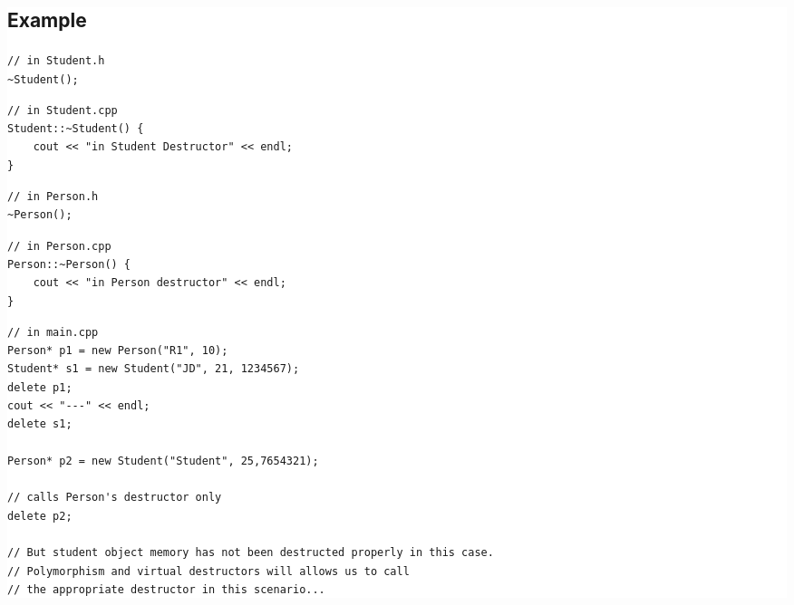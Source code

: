 ## Example
```
// in Student.h
~Student();
```
```
// in Student.cpp
Student::~Student() {
	cout << "in Student Destructor" << endl;
}
```
```
// in Person.h
~Person();
```
```
// in Person.cpp
Person::~Person() {
	cout << "in Person destructor" << endl;
}
```
```
// in main.cpp
Person* p1 = new Person("R1", 10);
Student* s1 = new Student("JD", 21, 1234567);
delete p1;
cout << "---" << endl;
delete s1;

Person* p2 = new Student("Student", 25,7654321);

// calls Person's destructor only
delete p2;

// But student object memory has not been destructed properly in this case.
// Polymorphism and virtual destructors will allows us to call
// the appropriate destructor in this scenario...
```
